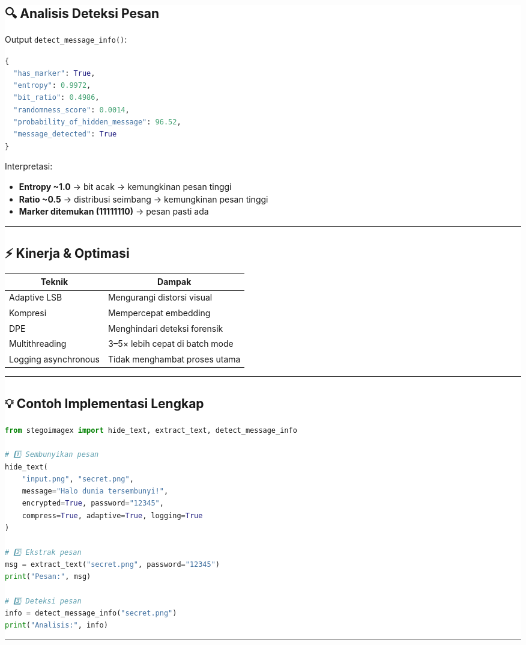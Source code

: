 
## 🔍 Analisis Deteksi Pesan
Output ``detect_message_info()``:

```python
{
  "has_marker": True,
  "entropy": 0.9972,
  "bit_ratio": 0.4986,
  "randomness_score": 0.0014,
  "probability_of_hidden_message": 96.52,
  "message_detected": True
}
```

Interpretasi:
- **Entropy ~1.0** → bit acak → kemungkinan pesan tinggi
- **Ratio ~0.5** → distribusi seimbang → kemungkinan pesan tinggi
- **Marker ditemukan (11111110)** → pesan pasti ada

---

## ⚡ Kinerja & Optimasi

| Teknik | Dampak |
|----------|----------|
| Adaptive LSB | Mengurangi distorsi visual |
| Kompresi | Mempercepat embedding |
| DPE | Menghindari deteksi forensik |
| Multithreading | 3–5× lebih cepat di batch mode |
| Logging asynchronous | Tidak menghambat proses utama |

---

## 💡 Contoh Implementasi Lengkap

```python
from stegoimagex import hide_text, extract_text, detect_message_info

# 1️⃣ Sembunyikan pesan
hide_text(
    "input.png", "secret.png",
    message="Halo dunia tersembunyi!",
    encrypted=True, password="12345",
    compress=True, adaptive=True, logging=True
)

# 2️⃣ Ekstrak pesan
msg = extract_text("secret.png", password="12345")
print("Pesan:", msg)

# 3️⃣ Deteksi pesan
info = detect_message_info("secret.png")
print("Analisis:", info)
```

---